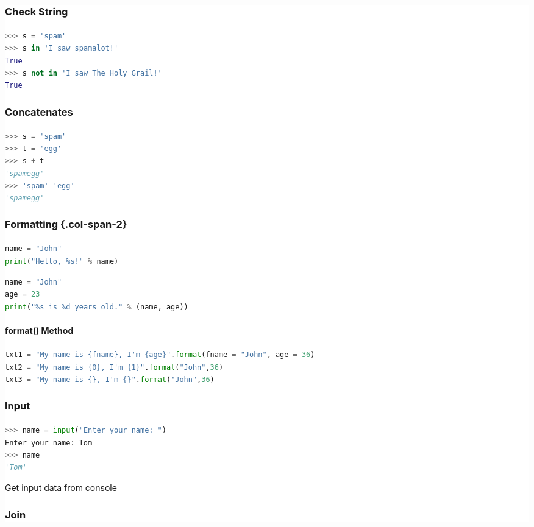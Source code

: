 ### Check String

```python
>>> s = 'spam'
>>> s in 'I saw spamalot!'
True
>>> s not in 'I saw The Holy Grail!'
True
```

### Concatenates

```python
>>> s = 'spam'
>>> t = 'egg'
>>> s + t
'spamegg'
>>> 'spam' 'egg'
'spamegg'
```

### Formatting  {.col-span-2}

```python
name = "John"
print("Hello, %s!" % name)
```

```python
name = "John"
age = 23
print("%s is %d years old." % (name, age))
```

#### format\(\) Method

```python
txt1 = "My name is {fname}, I'm {age}".format(fname = "John", age = 36)
txt2 = "My name is {0}, I'm {1}".format("John",36)
txt3 = "My name is {}, I'm {}".format("John",36)
```

### Input

```python
>>> name = input("Enter your name: ")
Enter your name: Tom
>>> name
'Tom'
```

Get input data from console

### Join
